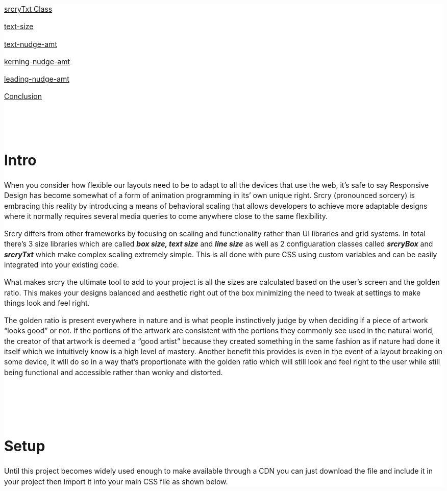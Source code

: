 [srcryTxt Class](#srcrytxt-class)

[text-size](#text-size)

[text-nudge-amt](#text-nudge-amt)

[kerning-nudge-amt](#kerning-nudge-amt)

[leading-nudge-amt](#leading-nudge-amt)

[Conclusion](#conclusion)

<br /><br />

# Intro
<p>
  When you consider how flexible our layouts need to be to adapt to all the devices that use the web, it’s safe to say Responsive Design has become somewhat of a form of animation programming in its’ own unique right.  Srcry (pronounced sorcery) is embracing this reality by introducing a means of behavioral scaling that allows developers to achieve more adaptable designs where it normally requires several media queries to come anywhere close to the same flexibility.
</p>

<p>
  Srcry differs from other frameworks by focusing on scaling and functionality rather than UI libraries and grid systems.  In total there’s 3 size libraries which are called <b><i>box size, text size</i></b> and <b><i>line size</i></b> as well as 2 configuaration classes called <b><i>srcryBox</i></b> and <b><i>srcryTxt</b></i> which make complex scaling extremely simple.  This is all done with pure CSS using custom variables and can be easily integrated into your existing code.
</p>

<p>
  What makes srcry the ultimate tool to add to your project is all the sizes are calculated based on the user’s screen and the golden ratio.  This makes your designs balanced and aesthetic right out of the box minimizing the need to tweak at settings to make things look and feel right.
</p>

<p>
  The golden ratio is present everywhere in nature and is what people instinctively judge by when deciding if a piece of artwork “looks good” or not.  If the portions of the artwork are consistent with the portions they commonly see used in the natural world, the creator of that artwork is deemed a “good artist” because they created something in the same fashion as if nature had done it itself which we intuitively know is a high level of mastery. Another benefit this provides is even in the event of a layout breaking on some device, it will do so in a way that’s proportionate with the golden ratio which will still look and feel right to the user while still being functional and accessible rather than wonky and distorted.
</p>
<br /><br /><br/>

# Setup
<p>
  Until this project becomes widely used enough to make available through a CDN you can just download the file and include it in your project then import it into your main CSS file as shown below.
  